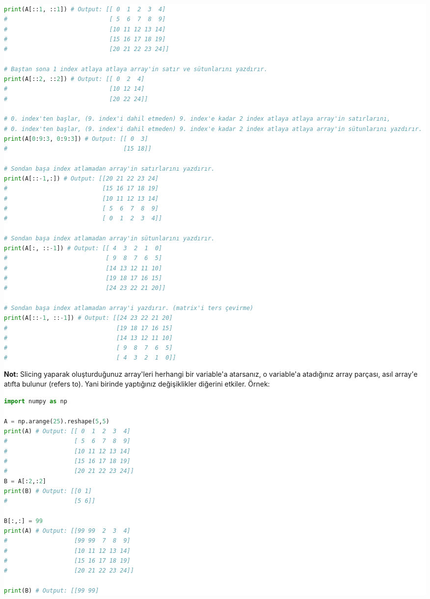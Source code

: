   ```py
  print(A[::1, ::1]) # Output: [[ 0  1  2  3  4]
  #                             [ 5  6  7  8  9]
  #                             [10 11 12 13 14]
  #                             [15 16 17 18 19]
  #                             [20 21 22 23 24]]

  # Baştan sona 1 index atlaya atlaya array'in satır ve sütunlarını yazdırır.
  print(A[::2, ::2]) # Output: [[ 0  2  4]
  #                             [10 12 14]
  #                             [20 22 24]]

  # 0. index'ten başlar, (9. index'i dahil etmeden) 9. index'e kadar 2 index atlaya atlaya array'in satırlarını,
  # 0. index'ten başlar, (9. index'i dahil etmeden) 9. index'e kadar 2 index atlaya atlaya array'in sütunlarını yazdırır.
  print(A[0:9:3, 0:9:3]) # Output: [[ 0  3]
  #                                 [15 18]]

  # Sondan başa index atlamadan array'in satırlarını yazdırır.
  print(A[::-1,:]) # Output: [[20 21 22 23 24]
  #                           [15 16 17 18 19]
  #                           [10 11 12 13 14]
  #                           [ 5  6  7  8  9]
  #                           [ 0  1  2  3  4]]

  # Sondan başa index atlamadan array'in sütunlarını yazdırır.
  print(A[:, ::-1]) # Output: [[ 4  3  2  1  0]
  #                            [ 9  8  7  6  5]
  #                            [14 13 12 11 10]
  #                            [19 18 17 16 15]
  #                            [24 23 22 21 20]]

  # Sondan başa index atlamadan array'i yazdırır. (matrix'i ters çevirme)
  print(A[::-1, ::-1]) # Output: [[24 23 22 21 20]
  #                               [19 18 17 16 15]
  #                               [14 13 12 11 10]
  #                               [ 9  8  7  6  5]
  #                               [ 4  3  2  1  0]]
  ```

**Not:** Slicing yaparak oluşturduğunuz array'leri herhangi bir variable'a atarsanız, o variable'a atadığınız array parçası, asıl array'e atıfta bulunur (refers to). Yani birinde yaptığınız değişiklikler diğerini etkiler. Örnek:
```py
import numpy as np

A = np.arange(25).reshape(5,5)
print(A) # Output: [[ 0  1  2  3  4]
#                   [ 5  6  7  8  9]
#                   [10 11 12 13 14]
#                   [15 16 17 18 19]
#                   [20 21 22 23 24]]
B = A[:2,:2]
print(B) # Output: [[0 1]
#                   [5 6]]

B[:,:] = 99
print(A) # Output: [[99 99  2  3  4]
#                   [99 99  7  8  9]
#                   [10 11 12 13 14]
#                   [15 16 17 18 19]
#                   [20 21 22 23 24]]

print(B) # Output: [[99 99]
```